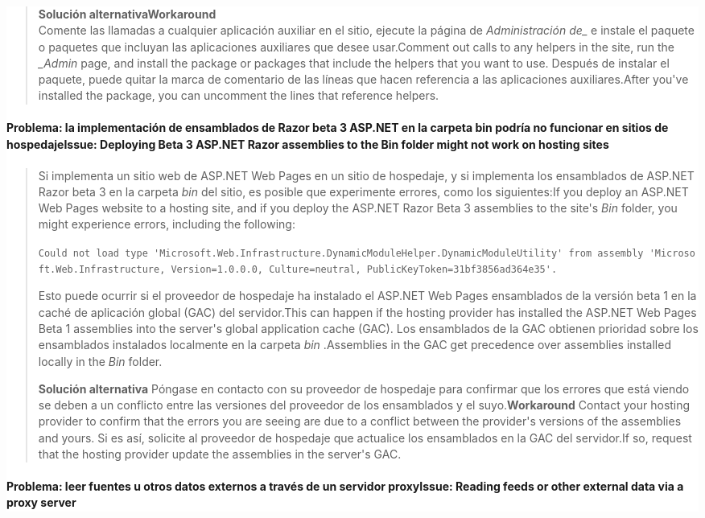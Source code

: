 > 
> <span data-ttu-id="bdbc7-238">**Solución alternativa**</span><span class="sxs-lookup"><span data-stu-id="bdbc7-238">**Workaround**</span></span>  
> <span data-ttu-id="bdbc7-239">Comente las llamadas a cualquier aplicación auxiliar en el sitio, ejecute la página de *Administración de\_* e instale el paquete o paquetes que incluyan las aplicaciones auxiliares que desee usar.</span><span class="sxs-lookup"><span data-stu-id="bdbc7-239">Comment out calls to any helpers in the site, run the *\_Admin* page, and install the package or packages that include the helpers that you want to use.</span></span> <span data-ttu-id="bdbc7-240">Después de instalar el paquete, puede quitar la marca de comentario de las líneas que hacen referencia a las aplicaciones auxiliares.</span><span class="sxs-lookup"><span data-stu-id="bdbc7-240">After you've installed the package, you can uncomment the lines that reference helpers.</span></span>

#### <a name="issue-deploying-beta-3-aspnet-razor-assemblies-to-the-bin-folder-might-not-work-on-hosting-sites"></a><span data-ttu-id="bdbc7-241">Problema: la implementación de ensamblados de Razor beta 3 ASP.NET en la carpeta bin podría no funcionar en sitios de hospedaje</span><span class="sxs-lookup"><span data-stu-id="bdbc7-241">Issue: Deploying Beta 3 ASP.NET Razor assemblies to the Bin folder might not work on hosting sites</span></span>

> <span data-ttu-id="bdbc7-242">Si implementa un sitio web de ASP.NET Web Pages en un sitio de hospedaje, y si implementa los ensamblados de ASP.NET Razor beta 3 en la carpeta *bin* del sitio, es posible que experimente errores, como los siguientes:</span><span class="sxs-lookup"><span data-stu-id="bdbc7-242">If you deploy an ASP.NET Web Pages website to a hosting site, and if you deploy the ASP.NET Razor Beta 3 assemblies to the site's *Bin* folder, you might experience errors, including the following:</span></span>
> 
> `Could not load type 'Microsoft.Web.Infrastructure.DynamicModuleHelper.DynamicModuleUtility' from assembly 'Microsoft.Web.Infrastructure, Version=1.0.0.0, Culture=neutral, PublicKeyToken=31bf3856ad364e35'.`
> 
> <span data-ttu-id="bdbc7-243">Esto puede ocurrir si el proveedor de hospedaje ha instalado el ASP.NET Web Pages ensamblados de la versión beta 1 en la caché de aplicación global (GAC) del servidor.</span><span class="sxs-lookup"><span data-stu-id="bdbc7-243">This can happen if the hosting provider has installed the ASP.NET Web Pages Beta 1 assemblies into the server's global application cache (GAC).</span></span> <span data-ttu-id="bdbc7-244">Los ensamblados de la GAC obtienen prioridad sobre los ensamblados instalados localmente en la carpeta *bin* .</span><span class="sxs-lookup"><span data-stu-id="bdbc7-244">Assemblies in the GAC get precedence over assemblies installed locally in the *Bin* folder.</span></span>
> 
> <span data-ttu-id="bdbc7-245">**Solución alternativa** Póngase en contacto con su proveedor de hospedaje para confirmar que los errores que está viendo se deben a un conflicto entre las versiones del proveedor de los ensamblados y el suyo.</span><span class="sxs-lookup"><span data-stu-id="bdbc7-245">**Workaround** Contact your hosting provider to confirm that the errors you are seeing are due to a conflict between the provider's versions of the assemblies and yours.</span></span> <span data-ttu-id="bdbc7-246">Si es así, solicite al proveedor de hospedaje que actualice los ensamblados en la GAC del servidor.</span><span class="sxs-lookup"><span data-stu-id="bdbc7-246">If so, request that the hosting provider update the assemblies in the server's GAC.</span></span>

#### <a name="issue-reading-feeds-or-other-external-data-via-a-proxy-server"></a><span data-ttu-id="bdbc7-247">Problema: leer fuentes u otros datos externos a través de un servidor proxy</span><span class="sxs-lookup"><span data-stu-id="bdbc7-247">Issue: Reading feeds or other external data via a proxy server</span></span>

